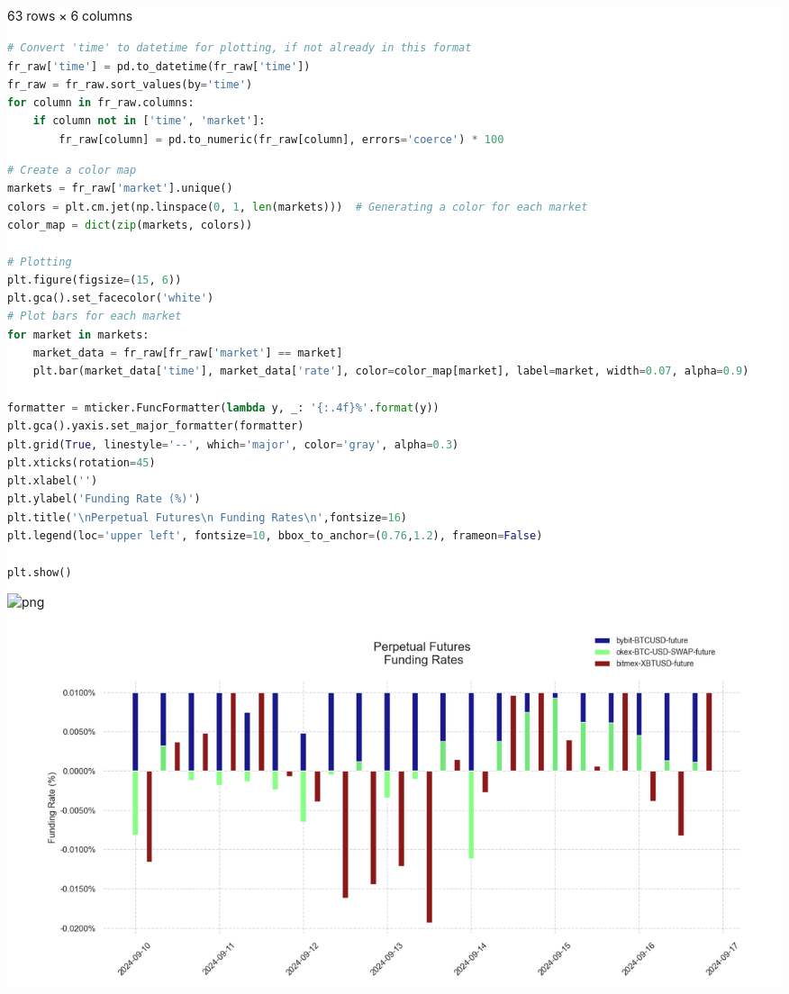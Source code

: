 
63 rows × 6 columns

```python
# Convert 'time' to datetime for plotting, if not already in this format
fr_raw['time'] = pd.to_datetime(fr_raw['time'])
fr_raw = fr_raw.sort_values(by='time')
for column in fr_raw.columns:
    if column not in ['time', 'market']:
        fr_raw[column] = pd.to_numeric(fr_raw[column], errors='coerce') * 100
```

```python
# Create a color map
markets = fr_raw['market'].unique()
colors = plt.cm.jet(np.linspace(0, 1, len(markets)))  # Generating a color for each market
color_map = dict(zip(markets, colors))

# Plotting
plt.figure(figsize=(15, 6))
plt.gca().set_facecolor('white')
# Plot bars for each market
for market in markets:
    market_data = fr_raw[fr_raw['market'] == market]
    plt.bar(market_data['time'], market_data['rate'], color=color_map[market], label=market, width=0.07, alpha=0.9)

formatter = mticker.FuncFormatter(lambda y, _: '{:.4f}%'.format(y))
plt.gca().yaxis.set_major_formatter(formatter)
plt.grid(True, linestyle='--', which='major', color='gray', alpha=0.3)  
plt.xticks(rotation=45)
plt.xlabel('')
plt.ylabel('Funding Rate (%)')
plt.title('\nPerpetual Futures\n Funding Rates\n',fontsize=16)
plt.legend(loc='upper left', fontsize=10, bbox_to_anchor=(0.76,1.2), frameon=False)

plt.show()
```

![png](../../getting-started/tutorials/output\_50\_0.png)

<figure><img src="../../.gitbook/assets/mdf_futures_overview_perp_futures_funding_rates.png" alt=""><figcaption></figcaption></figure>
